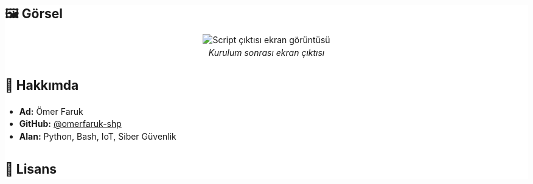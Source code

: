   <h2>🖼️ Görsel</h2>
  <p align="center">
    <img src="https://raw.githubusercontent.com/omerfaruk-shp/termux-setup/main/demo.png" width="75%" alt="Script çıktısı ekran görüntüsü" />
    <br><em>Kurulum sonrası ekran çıktısı</em>
  </p>

  <h2>👤 Hakkımda</h2>
  <ul>
    <li><strong>Ad:</strong> Ömer Faruk </li>
    <li><strong>GitHub:</strong> <a href="https://github.com/omerfaruk-shp" target="_blank">@omerfaruk-shp</a></li>
    <li><strong>Alan:</strong> Python, Bash, IoT, Siber Güvenlik</li>
  </ul>

  <h2>📄 Lisans</h2>
  

</body>
</html>
